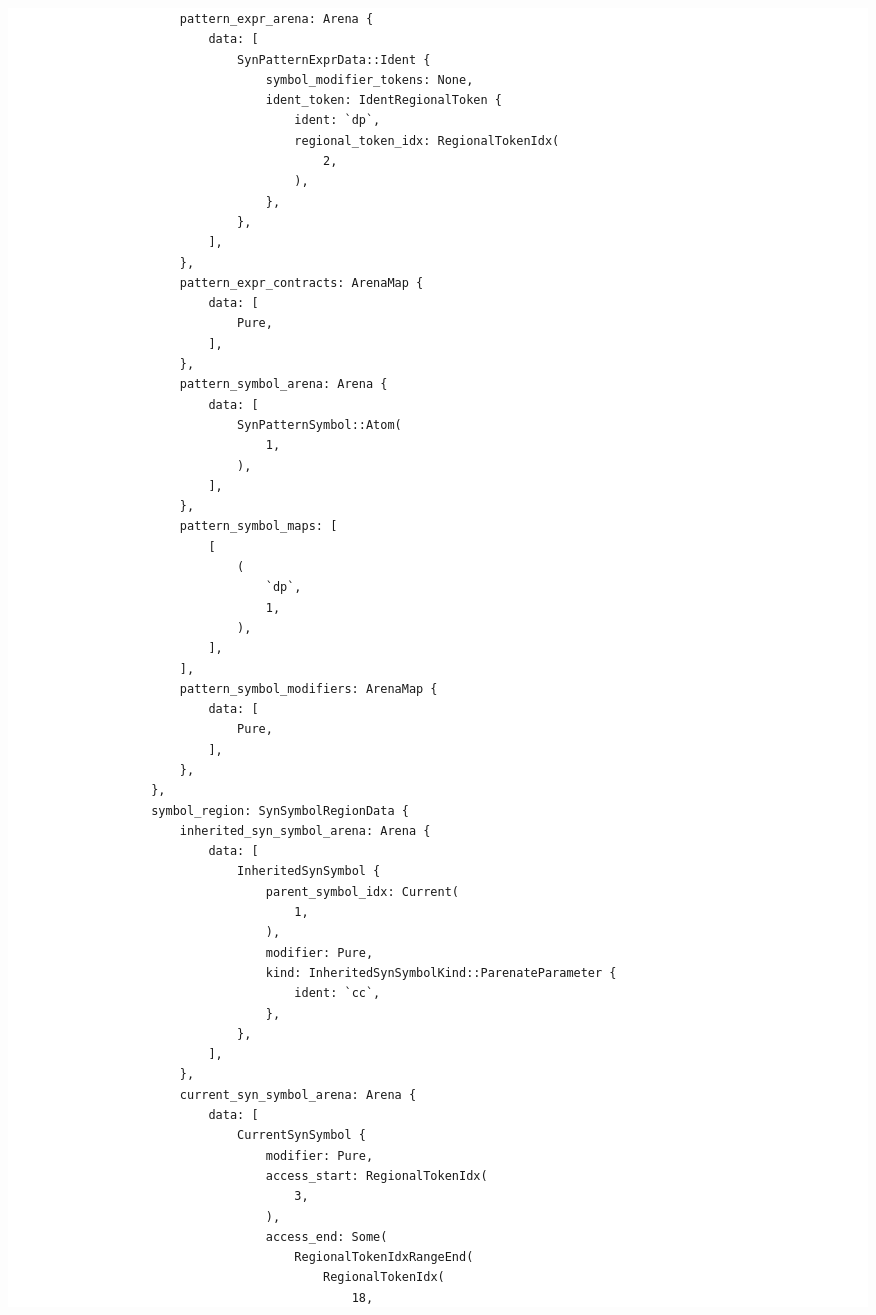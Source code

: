                             pattern_expr_arena: Arena {
                                data: [
                                    SynPatternExprData::Ident {
                                        symbol_modifier_tokens: None,
                                        ident_token: IdentRegionalToken {
                                            ident: `dp`,
                                            regional_token_idx: RegionalTokenIdx(
                                                2,
                                            ),
                                        },
                                    },
                                ],
                            },
                            pattern_expr_contracts: ArenaMap {
                                data: [
                                    Pure,
                                ],
                            },
                            pattern_symbol_arena: Arena {
                                data: [
                                    SynPatternSymbol::Atom(
                                        1,
                                    ),
                                ],
                            },
                            pattern_symbol_maps: [
                                [
                                    (
                                        `dp`,
                                        1,
                                    ),
                                ],
                            ],
                            pattern_symbol_modifiers: ArenaMap {
                                data: [
                                    Pure,
                                ],
                            },
                        },
                        symbol_region: SynSymbolRegionData {
                            inherited_syn_symbol_arena: Arena {
                                data: [
                                    InheritedSynSymbol {
                                        parent_symbol_idx: Current(
                                            1,
                                        ),
                                        modifier: Pure,
                                        kind: InheritedSynSymbolKind::ParenateParameter {
                                            ident: `cc`,
                                        },
                                    },
                                ],
                            },
                            current_syn_symbol_arena: Arena {
                                data: [
                                    CurrentSynSymbol {
                                        modifier: Pure,
                                        access_start: RegionalTokenIdx(
                                            3,
                                        ),
                                        access_end: Some(
                                            RegionalTokenIdxRangeEnd(
                                                RegionalTokenIdx(
                                                    18,